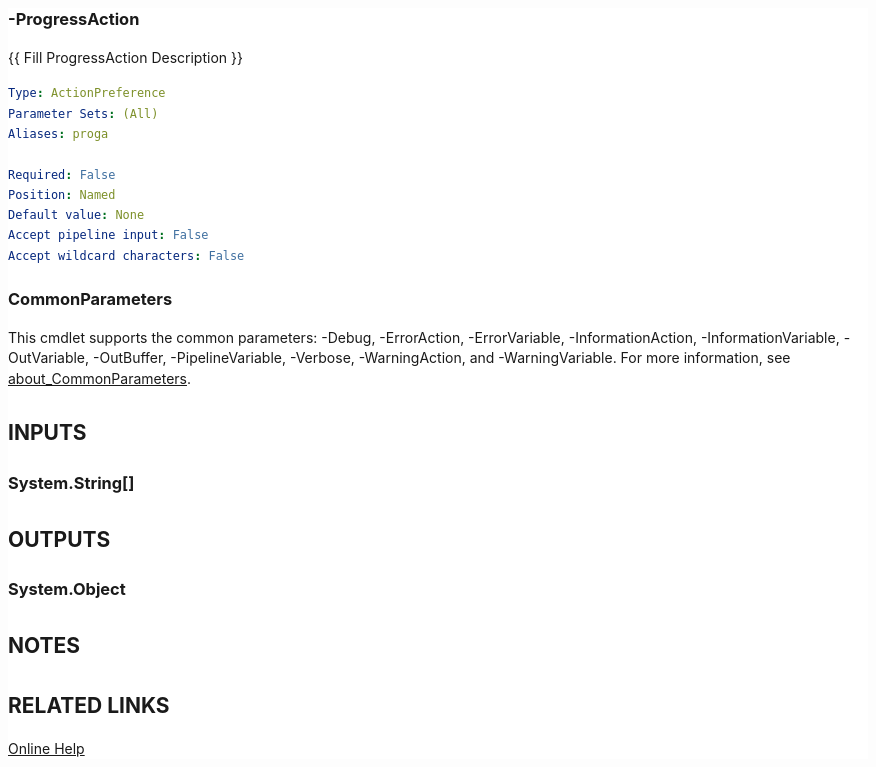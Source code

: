 ### -ProgressAction
{{ Fill ProgressAction Description }}

```yaml
Type: ActionPreference
Parameter Sets: (All)
Aliases: proga

Required: False
Position: Named
Default value: None
Accept pipeline input: False
Accept wildcard characters: False
```

### CommonParameters
This cmdlet supports the common parameters: -Debug, -ErrorAction, -ErrorVariable, -InformationAction, -InformationVariable, -OutVariable, -OutBuffer, -PipelineVariable, -Verbose, -WarningAction, and -WarningVariable. For more information, see [about_CommonParameters](http://go.microsoft.com/fwlink/?LinkID=113216).

## INPUTS

### System.String[]

## OUTPUTS

### System.Object
## NOTES

## RELATED LINKS

[Online Help](https://github.com/RobHolme/HL7-Powershell-Module#send-hl7message)